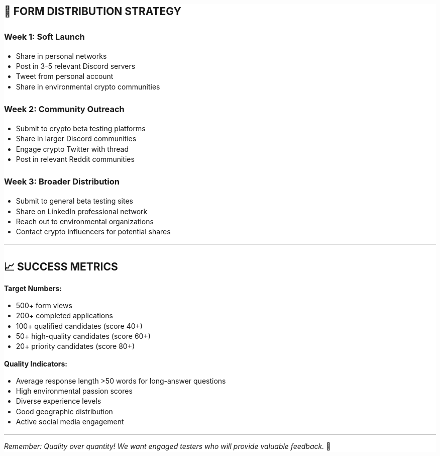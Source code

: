 
## 🎯 **FORM DISTRIBUTION STRATEGY**

### **Week 1: Soft Launch**
- Share in personal networks
- Post in 3-5 relevant Discord servers
- Tweet from personal account
- Share in environmental crypto communities

### **Week 2: Community Outreach**  
- Submit to crypto beta testing platforms
- Share in larger Discord communities
- Engage crypto Twitter with thread
- Post in relevant Reddit communities

### **Week 3: Broader Distribution**
- Submit to general beta testing sites
- Share on LinkedIn professional network
- Reach out to environmental organizations
- Contact crypto influencers for potential shares

---

## 📈 **SUCCESS METRICS**

**Target Numbers:**
- 500+ form views
- 200+ completed applications
- 100+ qualified candidates (score 40+)
- 50+ high-quality candidates (score 60+)
- 20+ priority candidates (score 80+)

**Quality Indicators:**
- Average response length >50 words for long-answer questions
- High environmental passion scores
- Diverse experience levels
- Good geographic distribution
- Active social media engagement

---

*Remember: Quality over quantity! We want engaged testers who will provide valuable feedback.* 🌱
